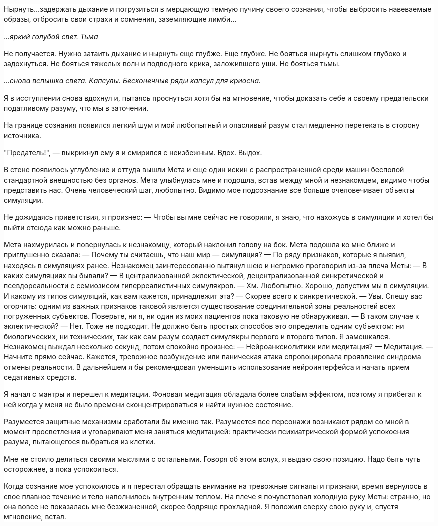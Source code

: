 Нырнуть...задержать дыхание и погрузиться в мерцающую темную пучину своего сознания, чтобы выбросить навеваемые образы, отбросить свои страхи и сомнения, заземляющие лимби...

._..яркий голубой свет. Тьма_

Не получается. Нужно затаить дыхание и нырнуть еще глубже. Еще глубже. Не бояться нырнуть слишком глубоко и задохнуться. Не бояться тяжелых волн и подводного крика, заложившего уши. Не бояться тьмы.

_...снова вспышка света. Капсулы. Бесконечные ряды капсул для криосна._

Я в исступлении снова вдохнул и, пытаясь проснуться хотя бы на мгновение, чтобы доказать себе и своему предательски податливому разуму, что мы в заточении.

На границе сознания появился легкий шум и мой любопытный и опасливый разум стал медленно перетекать в сторону источника.

"Предатель!", — выкрикнул ему я и смирился с неизбежным. Вдох. Выдох.

В стене появилось углубление и оттуда вышли Мета и еще один искин с распространенной среди машин бесполой стандартной внешностью без органов. Мета улыбнулась мне и подошла, встав между мной и незнакомцем, видимо чтобы представить нас. Очень человеческий шаг, любопытно. Видимо мое подсознание все больше очеловечивает объекты симуляции.

Не дожидаясь приветствия, я произнес: — Чтобы вы мне сейчас не говорили, я знаю, что нахожусь в симуляции и хотел бы выйти отсюда как можно раньше.

Мета нахмурилась и повернулась к незнакомцу, который наклонил голову на бок. Мета подошла ко мне ближе и приглушенно сказала: — Почему ты считаешь, что наш мир — симуляция? — По ряду признаков, которые я выявил, находясь в симуляциях ранее. Незнакомец заинтересованно вытянул шею и негромко проговорил из-за плеча Меты: — В каких симуляциях вы бывали? — В централизованной эклектической, децентрализованной синкретической и псевдореальности с семиозисом гиперреалистичных симулякров. — Хм. Любопытно. Хорошо, допустим мы в симуляции. И какому из типов симуляций, как вам кажется, принадлежит эта? — Скорее всего к синкретической. — Увы. Спешу вас огорчить: одним из важных признаков таковой является существование соединительной зоны реальностей всех погруженных субъектов. Поверьте, ни я, ни один из моих пациентов пока таковую не обнаруживал. — В таком случае к эклектической? — Нет. Тоже не подходит. Не должно быть простых способов это определить одним субъектом: ни биологических, ни технических, так как сам разум создает симулякры первого и второго типов. Я замешкался. Незнакомец выждал несколько секунд, потом спокойно произнес: — Нейроанксиолитики или медитация? — Медитация. — Начните прямо сейчас. Кажется, тревожное возбуждение или паническая атака спровоцировала проявление синдрома отмены реальности. В дальнейшем я бы рекомендовал уменьшить использование нейроинтерфейса и начать прием седативных средств.

Я начал с мантры и перешел к медитации. Фоновая медитация обладала более слабым эффектом, поэтому я прибегал к ней когда у меня не было времени сконцентрироваться и найти нужное состояние.

Разумеется защитные механизмы сработали бы именно так. Разумеется все персонажи возникают рядом со мной в момент просветления и уговаривают меня заняться медитацией: практически психиатрической формой успокоения разума, пытающегося выбраться из клетки.

Мне не стоило делиться своими мыслями с остальными. Говоря об этом вслух, я выдаю свою позицию. Надо быть чуть осторожнее, а пока успокоиться.

Когда сознание мое успокоилось и я перестал обращать внимание на тревожные сигналы и признаки, время вернулось в свое плавное течение и тело наполнилось внутренним теплом. На плече я почувствовал холодную руку Меты: странно, но она вовсе не показалась мне безжизненной, скорее бодряще прохладной. Я положил сверху свою руку и, спустя мгновение, встал.

